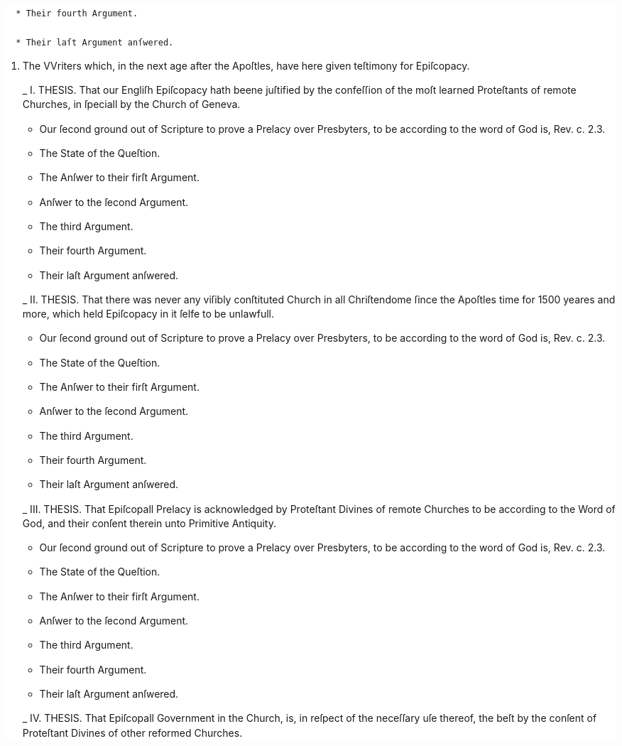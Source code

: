       * Their fourth Argument.

      * Their laſt Argument anſwered.

1. The VVriters which, in the next age after the Apoſtles, have here given teſtimony for Epiſcopacy.

    _ I. THESIS. That our Engliſh Epiſcopacy hath beene juſtified by the confeſſion of the moſt learned Proteſtants of remote Churches, in ſpeciall by the Church of Geneva.

      * Our ſecond ground out of Scripture to prove a Prelacy over Presbyters, to be according to the word of God is, Rev. c. 2.3.

      * The State of the Queſtion.

      * The Anſwer to their firſt Argument.

      * Anſwer to the ſecond Argument.

      * The third Argument.

      * Their fourth Argument.

      * Their laſt Argument anſwered.

    _ II. THESIS. That there was never any viſibly conſtituted Church in all Chriſtendome ſince the Apoſtles time for 1500 yeares and more, which held Epiſcopacy in it ſelfe to be unlawfull.

      * Our ſecond ground out of Scripture to prove a Prelacy over Presbyters, to be according to the word of God is, Rev. c. 2.3.

      * The State of the Queſtion.

      * The Anſwer to their firſt Argument.

      * Anſwer to the ſecond Argument.

      * The third Argument.

      * Their fourth Argument.

      * Their laſt Argument anſwered.

    _ III. THESIS. That Epiſcopall Prelacy is acknowledged by Proteſtant Divines of remote Churches to be according to the Word of God, and their conſent therein unto Primitive Antiquity.

      * Our ſecond ground out of Scripture to prove a Prelacy over Presbyters, to be according to the word of God is, Rev. c. 2.3.

      * The State of the Queſtion.

      * The Anſwer to their firſt Argument.

      * Anſwer to the ſecond Argument.

      * The third Argument.

      * Their fourth Argument.

      * Their laſt Argument anſwered.

    _ IV. THESIS. That Epiſcopall Government in the Church, is, in reſpect of the neceſſary uſe thereof, the beſt by the conſent of Proteſtant Divines of other reformed Churches.
